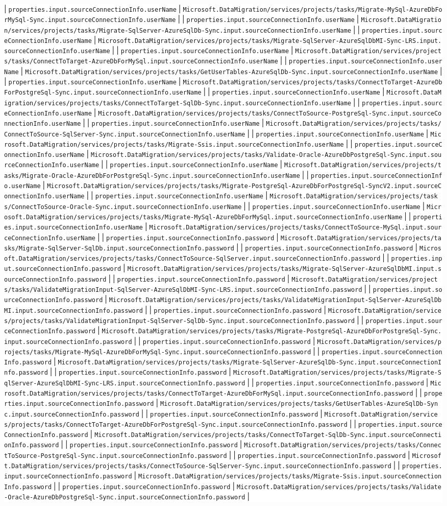 | `properties.input.sourceConnectionInfo.userName` | `Microsoft.DataMigration/services/projects/tasks/Migrate-MySql-AzureDbForMySql-Sync.input.sourceConnectionInfo.userName` |
| `properties.input.sourceConnectionInfo.userName` | `Microsoft.DataMigration/services/projects/tasks/Migrate-SqlServer-AzureSqlDb-Sync.input.sourceConnectionInfo.userName` |
| `properties.input.sourceConnectionInfo.userName` | `Microsoft.DataMigration/services/projects/tasks/Migrate-SqlServer-AzureSqlDbMI-Sync-LRS.input.sourceConnectionInfo.userName` |
| `properties.input.sourceConnectionInfo.userName` | `Microsoft.DataMigration/services/projects/tasks/ConnectToTarget-AzureDbForMySql.input.sourceConnectionInfo.userName` |
| `properties.input.sourceConnectionInfo.userName` | `Microsoft.DataMigration/services/projects/tasks/GetUserTables-AzureSqlDb-Sync.input.sourceConnectionInfo.userName` |
| `properties.input.sourceConnectionInfo.userName` | `Microsoft.DataMigration/services/projects/tasks/ConnectToTarget-AzureDbForPostgreSql-Sync.input.sourceConnectionInfo.userName` |
| `properties.input.sourceConnectionInfo.userName` | `Microsoft.DataMigration/services/projects/tasks/ConnectToTarget-SqlDb-Sync.input.sourceConnectionInfo.userName` |
| `properties.input.sourceConnectionInfo.userName` | `Microsoft.DataMigration/services/projects/tasks/ConnectToSource-PostgreSql-Sync.input.sourceConnectionInfo.userName` |
| `properties.input.sourceConnectionInfo.userName` | `Microsoft.DataMigration/services/projects/tasks/ConnectToSource-SqlServer-Sync.input.sourceConnectionInfo.userName` |
| `properties.input.sourceConnectionInfo.userName` | `Microsoft.DataMigration/services/projects/tasks/Migrate-Ssis.input.sourceConnectionInfo.userName` |
| `properties.input.sourceConnectionInfo.userName` | `Microsoft.DataMigration/services/projects/tasks/Validate-Oracle-AzureDbPostgreSql-Sync.input.sourceConnectionInfo.userName` |
| `properties.input.sourceConnectionInfo.userName` | `Microsoft.DataMigration/services/projects/tasks/Migrate-Oracle-AzureDbForPostgreSql-Sync.input.sourceConnectionInfo.userName` |
| `properties.input.sourceConnectionInfo.userName` | `Microsoft.DataMigration/services/projects/tasks/Migrate-PostgreSql-AzureDbForPostgreSql-SyncV2.input.sourceConnectionInfo.userName` |
| `properties.input.sourceConnectionInfo.userName` | `Microsoft.DataMigration/services/projects/tasks/ConnectToSource-Oracle-Sync.input.sourceConnectionInfo.userName` |
| `properties.input.sourceConnectionInfo.userName` | `Microsoft.DataMigration/services/projects/tasks/Migrate-MySql-AzureDbForMySql.input.sourceConnectionInfo.userName` |
| `properties.input.sourceConnectionInfo.userName` | `Microsoft.DataMigration/services/projects/tasks/ConnectToSource-MySql.input.sourceConnectionInfo.userName` |
| `properties.input.sourceConnectionInfo.password` | `Microsoft.DataMigration/services/projects/tasks/Migrate-SqlServer-SqlDb.input.sourceConnectionInfo.password` |
| `properties.input.sourceConnectionInfo.password` | `Microsoft.DataMigration/services/projects/tasks/ConnectToSource-SqlServer.input.sourceConnectionInfo.password` |
| `properties.input.sourceConnectionInfo.password` | `Microsoft.DataMigration/services/projects/tasks/Migrate-SqlServer-AzureSqlDbMI.input.sourceConnectionInfo.password` |
| `properties.input.sourceConnectionInfo.password` | `Microsoft.DataMigration/services/projects/tasks/ValidateMigrationInput-SqlServer-AzureSqlDbMI-Sync-LRS.input.sourceConnectionInfo.password` |
| `properties.input.sourceConnectionInfo.password` | `Microsoft.DataMigration/services/projects/tasks/ValidateMigrationInput-SqlServer-AzureSqlDbMI.input.sourceConnectionInfo.password` |
| `properties.input.sourceConnectionInfo.password` | `Microsoft.DataMigration/services/projects/tasks/ValidateMigrationInput-SqlServer-SqlDb-Sync.input.sourceConnectionInfo.password` |
| `properties.input.sourceConnectionInfo.password` | `Microsoft.DataMigration/services/projects/tasks/Migrate-PostgreSql-AzureDbForPostgreSql-Sync.input.sourceConnectionInfo.password` |
| `properties.input.sourceConnectionInfo.password` | `Microsoft.DataMigration/services/projects/tasks/Migrate-MySql-AzureDbForMySql-Sync.input.sourceConnectionInfo.password` |
| `properties.input.sourceConnectionInfo.password` | `Microsoft.DataMigration/services/projects/tasks/Migrate-SqlServer-AzureSqlDb-Sync.input.sourceConnectionInfo.password` |
| `properties.input.sourceConnectionInfo.password` | `Microsoft.DataMigration/services/projects/tasks/Migrate-SqlServer-AzureSqlDbMI-Sync-LRS.input.sourceConnectionInfo.password` |
| `properties.input.sourceConnectionInfo.password` | `Microsoft.DataMigration/services/projects/tasks/ConnectToTarget-AzureDbForMySql.input.sourceConnectionInfo.password` |
| `properties.input.sourceConnectionInfo.password` | `Microsoft.DataMigration/services/projects/tasks/GetUserTables-AzureSqlDb-Sync.input.sourceConnectionInfo.password` |
| `properties.input.sourceConnectionInfo.password` | `Microsoft.DataMigration/services/projects/tasks/ConnectToTarget-AzureDbForPostgreSql-Sync.input.sourceConnectionInfo.password` |
| `properties.input.sourceConnectionInfo.password` | `Microsoft.DataMigration/services/projects/tasks/ConnectToTarget-SqlDb-Sync.input.sourceConnectionInfo.password` |
| `properties.input.sourceConnectionInfo.password` | `Microsoft.DataMigration/services/projects/tasks/ConnectToSource-PostgreSql-Sync.input.sourceConnectionInfo.password` |
| `properties.input.sourceConnectionInfo.password` | `Microsoft.DataMigration/services/projects/tasks/ConnectToSource-SqlServer-Sync.input.sourceConnectionInfo.password` |
| `properties.input.sourceConnectionInfo.password` | `Microsoft.DataMigration/services/projects/tasks/Migrate-Ssis.input.sourceConnectionInfo.password` |
| `properties.input.sourceConnectionInfo.password` | `Microsoft.DataMigration/services/projects/tasks/Validate-Oracle-AzureDbPostgreSql-Sync.input.sourceConnectionInfo.password` |